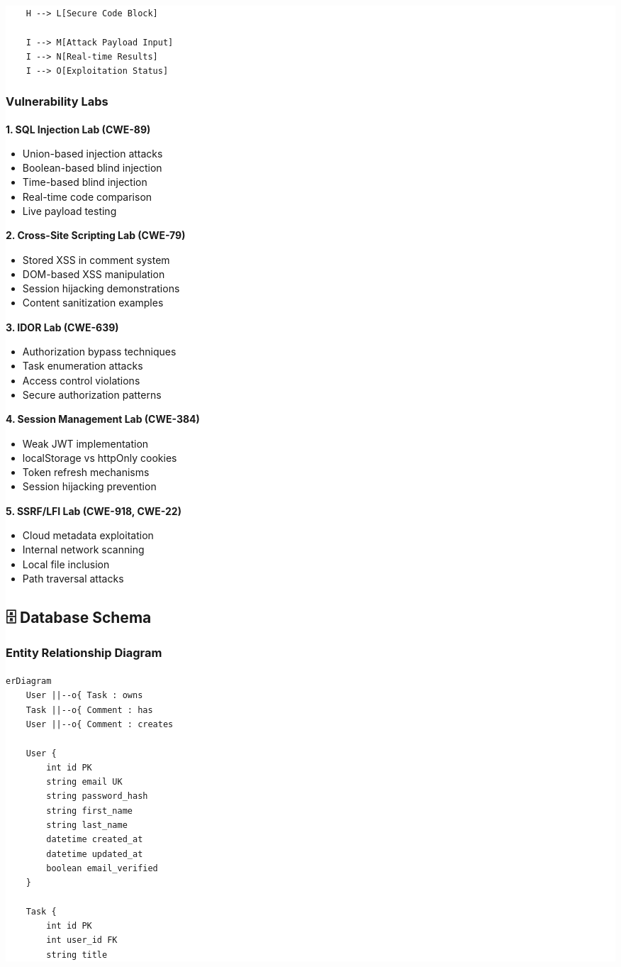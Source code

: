 ```mermaid
    H --> L[Secure Code Block]
    
    I --> M[Attack Payload Input]
    I --> N[Real-time Results]
    I --> O[Exploitation Status]
```

### Vulnerability Labs

**1. SQL Injection Lab (CWE-89)**
- Union-based injection attacks
- Boolean-based blind injection
- Time-based blind injection
- Real-time code comparison
- Live payload testing

**2. Cross-Site Scripting Lab (CWE-79)**
- Stored XSS in comment system
- DOM-based XSS manipulation
- Session hijacking demonstrations
- Content sanitization examples

**3. IDOR Lab (CWE-639)**
- Authorization bypass techniques
- Task enumeration attacks
- Access control violations
- Secure authorization patterns

**4. Session Management Lab (CWE-384)**
- Weak JWT implementation
- localStorage vs httpOnly cookies
- Token refresh mechanisms
- Session hijacking prevention

**5. SSRF/LFI Lab (CWE-918, CWE-22)**
- Cloud metadata exploitation
- Internal network scanning
- Local file inclusion
- Path traversal attacks

## 🗄️ Database Schema

### Entity Relationship Diagram

```mermaid
erDiagram
    User ||--o{ Task : owns
    Task ||--o{ Comment : has
    User ||--o{ Comment : creates
    
    User {
        int id PK
        string email UK
        string password_hash
        string first_name
        string last_name
        datetime created_at
        datetime updated_at
        boolean email_verified
    }
    
    Task {
        int id PK
        int user_id FK
        string title
```